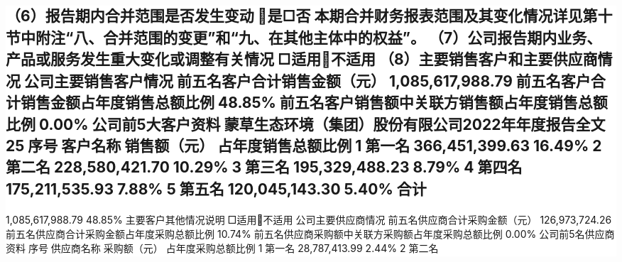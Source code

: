 （6）报告期内合并范围是否发生变动
是□否
本期合并财务报表范围及其变化情况详见第十节中附注“八、合并范围的变更”和“九、在其他主体中的权益”。
（7）公司报告期内业务、产品或服务发生重大变化或调整有关情况
□适用不适用
（8）主要销售客户和主要供应商情况
公司主要销售客户情况
前五名客户合计销售金额（元）
1,085,617,988.79
前五名客户合计销售金额占年度销售总额比例
48.85%
前五名客户销售额中关联方销售额占年度销售总额比例
0.00%
公司前5大客户资料
蒙草生态环境（集团）股份有限公司2022年年度报告全文
25
序号
客户名称
销售额（元）
占年度销售总额比例
1
第一名
366,451,399.63
16.49%
2
第二名
228,580,421.70
10.29%
3
第三名
195,329,488.23
8.79%
4
第四名
175,211,535.93
7.88%
5
第五名
120,045,143.30
5.40%
合计
--
1,085,617,988.79
48.85%
主要客户其他情况说明
□适用不适用
公司主要供应商情况
前五名供应商合计采购金额（元）
126,973,724.26
前五名供应商合计采购金额占年度采购总额比例
10.74%
前五名供应商采购额中关联方采购额占年度采购总额比例
0.00%
公司前5名供应商资料
序号
供应商名称
采购额（元）
占年度采购总额比例
1
第一名
28,787,413.99
2.44%
2
第二名